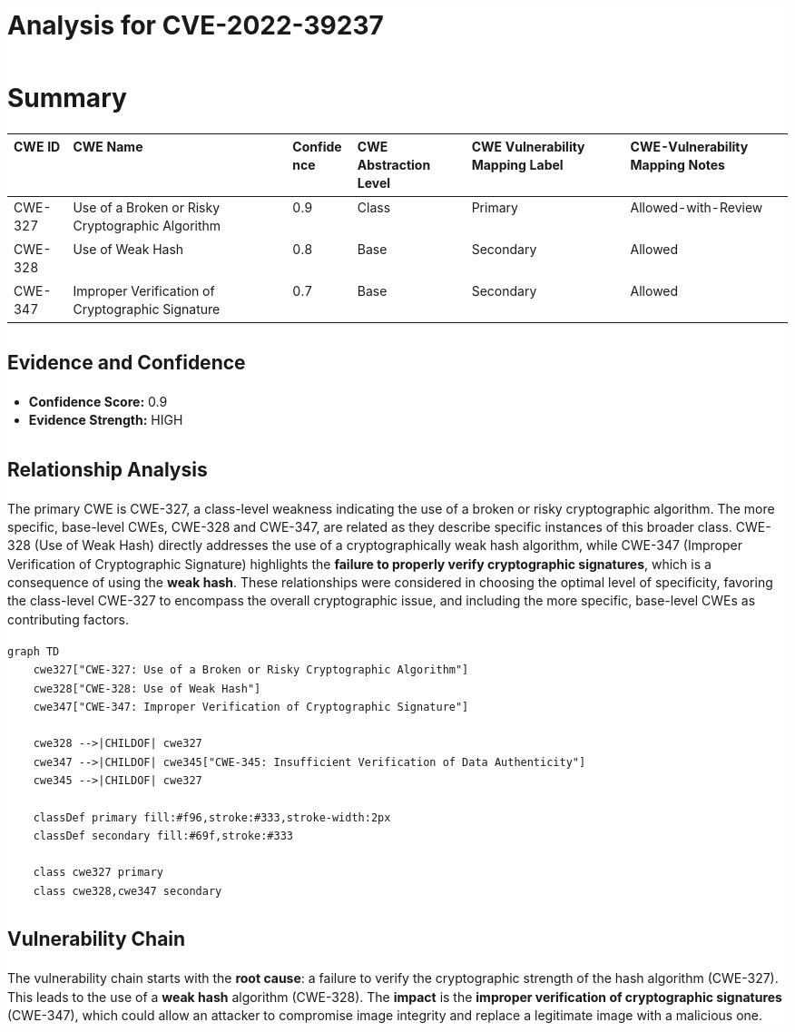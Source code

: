 # Analysis for CVE-2022-39237

# Summary
| CWE ID  | CWE Name                                                        | Confidence | CWE Abstraction Level | CWE Vulnerability Mapping Label | CWE-Vulnerability Mapping Notes |
| :-------- | :-------------------------------------------------------------- | :--------- | :---------------------- | :------------------------------ | :------------------------------ |
| CWE-327   | Use of a Broken or Risky Cryptographic Algorithm              | 0.9        | Class                   | Primary                         | Allowed-with-Review             |
| CWE-328   | Use of Weak Hash                                              | 0.8        | Base                    | Secondary                       | Allowed                         |
| CWE-347   | Improper Verification of Cryptographic Signature              | 0.7        | Base                    | Secondary                       | Allowed                         |

## Evidence and Confidence

*   **Confidence Score:** 0.9
*   **Evidence Strength:** HIGH

## Relationship Analysis
The primary CWE is CWE-327, a class-level weakness indicating the use of a broken or risky cryptographic algorithm. The more specific, base-level CWEs, CWE-328 and CWE-347, are related as they describe specific instances of this broader class. CWE-328 (Use of Weak Hash) directly addresses the use of a cryptographically weak hash algorithm, while CWE-347 (Improper Verification of Cryptographic Signature) highlights the **failure to properly verify cryptographic signatures**, which is a consequence of using the **weak hash**. These relationships were considered in choosing the optimal level of specificity, favoring the class-level CWE-327 to encompass the overall cryptographic issue, and including the more specific, base-level CWEs as contributing factors.

```mermaid
graph TD
    cwe327["CWE-327: Use of a Broken or Risky Cryptographic Algorithm"]
    cwe328["CWE-328: Use of Weak Hash"]
    cwe347["CWE-347: Improper Verification of Cryptographic Signature"]
    
    cwe328 -->|CHILDOF| cwe327
    cwe347 -->|CHILDOF| cwe345["CWE-345: Insufficient Verification of Data Authenticity"]
    cwe345 -->|CHILDOF| cwe327
    
    classDef primary fill:#f96,stroke:#333,stroke-width:2px
    classDef secondary fill:#69f,stroke:#333
    
    class cwe327 primary
    class cwe328,cwe347 secondary
```

## Vulnerability Chain
The vulnerability chain starts with the **root cause**: a failure to verify the cryptographic strength of the hash algorithm (CWE-327). This leads to the use of a **weak hash** algorithm (CWE-328). The **impact** is the **improper verification of cryptographic signatures** (CWE-347), which could allow an attacker to compromise image integrity and replace a legitimate image with a malicious one.
